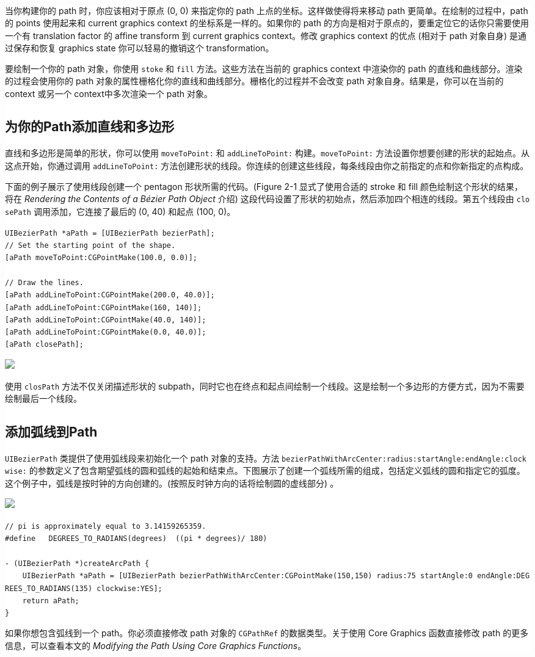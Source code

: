 当你构建你的 path 时，你应该相对于原点 (0, 0) 来指定你的 path 上点的坐标。这样做使得将来移动 path 更简单。在绘制的过程中，path 的 points 使用起来和 current graphics context 的坐标系是一样的。如果你的 path 的方向是相对于原点的，要重定位它的话你只需要使用一个有 translation factor 的 affine transform 到 current graphics context。修改 graphics context 的优点 (相对于 path 对象自身) 是通过保存和恢复 graphics state 你可以轻易的撤销这个 transformation。

要绘制一个你的 path 对象，你使用 `stoke` 和 `fill` 方法。这些方法在当前的 graphics context 中渲染你的 path 的直线和曲线部分。渲染的过程会使用你的 path 对象的属性栅格化你的直线和曲线部分。栅格化的过程并不会改变 path 对象自身。结果是，你可以在当前的 context 或另一个 context中多次渲染一个 path 对象。

## 为你的Path添加直线和多边形
直线和多边形是简单的形状，你可以使用 `moveToPoint:` 和 `addLineToPoint:` 构建。`moveToPoint:` 方法设置你想要创建的形状的起始点。从这点开始，你通过调用 `addLineToPoint:` 方法创建形状的线段。你连续的创建这些线段，每条线段由你之前指定的点和你新指定的点构成。

下面的例子展示了使用线段创建一个 pentagon 形状所需的代码。(Figure 2-1 显式了使用合适的 stroke 和 fill 颜色绘制这个形状的结果，将在 *Rendering the Contents of a Bézier Path Object* 介绍) 这段代码设置了形状的初始点，然后添加四个相连的线段。第五个线段由 `closePath` 调用添加，它连接了最后的 (0, 40) 和起点  (100, 0)。

```objc
UIBezierPath *aPath = [UIBezierPath bezierPath];
// Set the starting point of the shape.
[aPath moveToPoint:CGPointMake(100.0, 0.0)];

// Draw the lines.
[aPath addLineToPoint:CGPointMake(200.0, 40.0)];
[aPath addLineToPoint:CGPointMake(160, 140)];
[aPath addLineToPoint:CGPointMake(40.0, 140)];
[aPath addLineToPoint:CGPointMake(0.0, 40.0)];
[aPath closePath];
```

<img src="https://raw.githubusercontent.com/0oneo/iOSTranslation/master/images/iOSDrawingPrinting/shape_drawn_with_methods_of_the_uibezierpath_class.png" width=80% />

使用 `closPath` 方法不仅关闭描述形状的 subpath，同时它也在终点和起点间绘制一个线段。这是绘制一个多边形的方便方式，因为不需要绘制最后一个线段。

## 添加弧线到Path
`UIBezierPath` 类提供了使用弧线段来初始化一个 path 对象的支持。方法 `bezierPathWithArcCenter:radius:startAngle:endAngle:clockwise:` 的参数定义了包含期望弧线的圆和弧线的起始和结束点。下图展示了创建一个弧线所需的组成，包括定义弧线的圆和指定它的弧度。这个例子中，弧线是按时钟的方向创建的。(按照反时钟方向的话将绘制圆的虚线部分) 。

<img src="https://raw.githubusercontent.com/0oneo/iOSTranslation/master/images/iOSDrawingPrinting/an_arc_in_the_default_coordinate_system.png" width=80% />

```objc
// pi is approximately equal to 3.14159265359.
#define   DEGREES_TO_RADIANS(degrees)  ((pi * degrees)/ 180)

- (UIBezierPath *)createArcPath {
    UIBezierPath *aPath = [UIBezierPath bezierPathWithArcCenter:CGPointMake(150,150) radius:75 startAngle:0 endAngle:DEGREES_TO_RADIANS(135) clockwise:YES];
    return aPath;
}
```

如果你想包含弧线到一个 path。你必须直接修改 path 对象的 `CGPathRef` 的数据类型。关于使用 Core Graphics 函数直接修改 path 的更多信息，可以查看本文的 *Modifying the Path Using Core Graphics Functions*。
